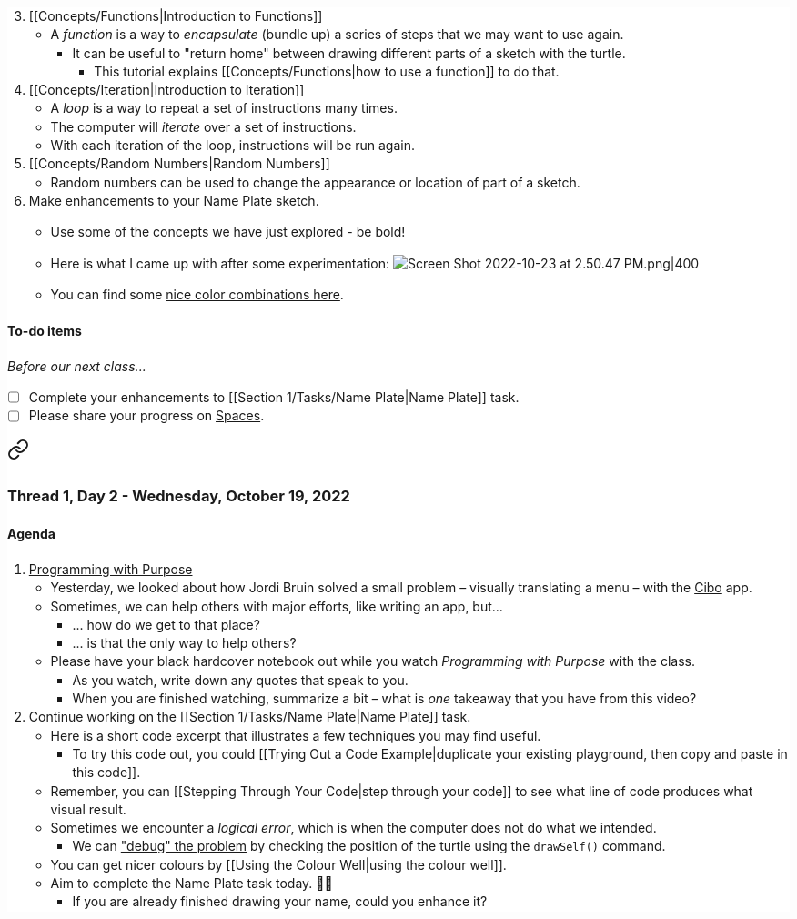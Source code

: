 3. [[Concepts/Functions\|Introduction to Functions]]
	- A *function* is a way to *encapsulate* (bundle up) a series of steps that we may want to use again.
		- It can be useful to "return home" between drawing different parts of a sketch with the turtle.
			- This tutorial explains [[Concepts/Functions\|how to use a function]] to do that.
4. [[Concepts/Iteration\|Introduction to Iteration]]
	- A *loop* is a way to repeat a set of instructions many times.
	- The computer will *iterate* over a set of instructions.
	- With each iteration of the loop, instructions will be run again.
5. [[Concepts/Random Numbers\|Random Numbers]]
	- Random numbers can be used to change the appearance or location of part of a sketch.
6. Make enhancements to your Name Plate sketch.
	- Use some of the concepts we have just explored - be bold!
	- Here is what I came up with after some experimentation:
	![Screen Shot 2022-10-23 at 2.50.47 PM.png|400](/img/user/Attachments/Screen%20Shot%202022-10-23%20at%202.50.47%20PM.png)
	
	- You can find some [nice color combinations here](https://www.canva.com/learn/100-color-combinations/).
	
#### To-do items
*Before our next class...*
- [ ] Complete your enhancements to [[Section 1/Tasks/Name Plate\|Name Plate]] task.
- [ ] Please share your progress on [Spaces](https://ca.spacesedu.com/).

</div></div>


<div class="transclusion internal-embed is-loaded"><a class="markdown-embed-link" href="/section-1/thread-1/day-2/" aria-label="Open link"><svg xmlns="http://www.w3.org/2000/svg" width="24" height="24" viewBox="0 0 24 24" fill="none" stroke="currentColor" stroke-width="2" stroke-linecap="round" stroke-linejoin="round" class="svg-icon lucide-link"><path d="M10 13a5 5 0 0 0 7.54.54l3-3a5 5 0 0 0-7.07-7.07l-1.72 1.71"></path><path d="M14 11a5 5 0 0 0-7.54-.54l-3 3a5 5 0 0 0 7.07 7.07l1.71-1.71"></path></svg></a><div class="markdown-embed">




### Thread 1, Day 2 - Wednesday, October 19, 2022
#### Agenda
1. [Programming with Purpose](https://www.youtube.com/embed/M-7DQJbMapI)
	- Yesterday, we looked about how Jordi Bruin solved a small problem – visually translating a menu – with the [Cibo](https://apps.apple.com/us/app/cibo-visual-menu-translator/id1583992402) app.
	- Sometimes, we can help others with major efforts, like writing an app, but...
		- ... how do we get to that place?
		- ... is that the only way to help others?
	- Please have your black hardcover notebook out while you watch *Programming with Purpose* with the class.
		- As you watch, write down any quotes that speak to you.
		- When you are finished watching, summarize a bit – what is *one* takeaway that you have from this video?
2. Continue working on the [[Section 1/Tasks/Name Plate\|Name Plate]] task.
	- Here is a [short code excerpt](https://gist.githubusercontent.com/russellgordon/88855e828bf8d44be5dac769f5bfc0a2/raw/dbea4fbe4e97679b754d80f049ff3373bbc557e5/main.swift) that illustrates a few techniques you may find useful.
		- To try this code out, you could [[Trying Out a Code Example\|duplicate your existing playground, then copy and paste in this code]].
	- Remember, you can [[Stepping Through Your Code\|step through your code]] to see what line of code produces what visual result.
	- Sometimes we encounter a *logical error*, which is when the computer does not do what we intended.
		- We can ["debug" the problem](https://www.youtube.com/embed/SlN1GmxSXkc) by checking the position of the turtle using the `drawSelf()` command.
	- You can get nicer colours by [[Using the Colour Well\|using the colour well]].
	- Aim to complete the Name Plate task today. 💪🏼
		- If you are already finished drawing your name, could you enhance it?